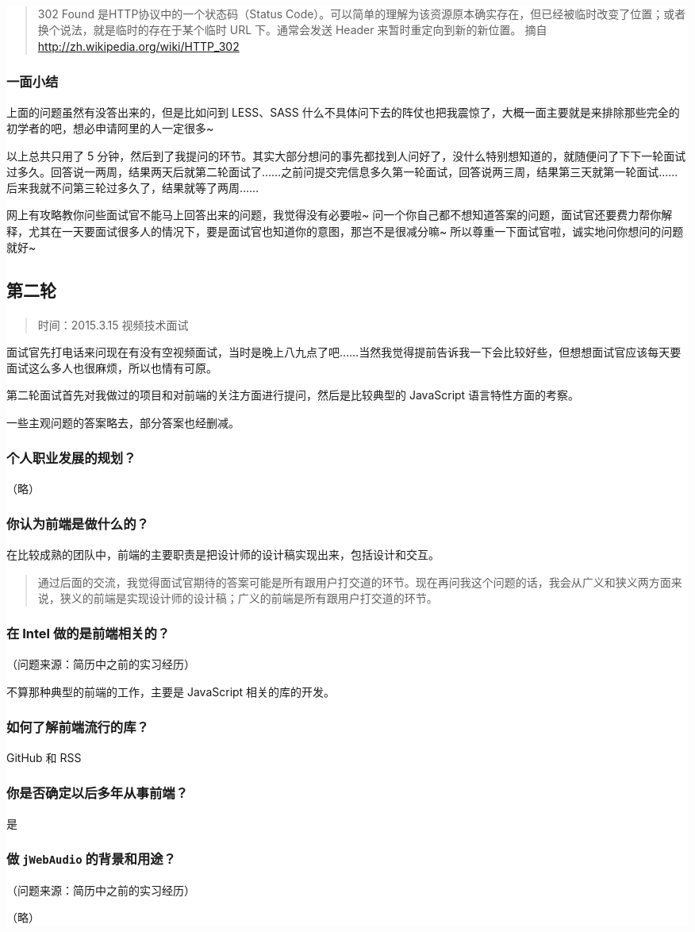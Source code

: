 > 302 Found 是HTTP协议中的一个状态码（Status Code）。可以简单的理解为该资源原本确实存在，但已经被临时改变了位置；或者换个说法，就是临时的存在于某个临时 URL 下。通常会发送 Header 来暂时重定向到新的新位置。
> 摘自 <a href="http://www.lingdublog.com/134.html" target="_blank">http://zh.wikipedia.org/wiki/HTTP_302</a>

### 一面小结

上面的问题虽然有没答出来的，但是比如问到 LESS、SASS 什么不具体问下去的阵仗也把我震惊了，大概一面主要就是来排除那些完全的初学者的吧，想必申请阿里的人一定很多~

以上总共只用了 5 分钟，然后到了我提问的环节。其实大部分想问的事先都找到人问好了，没什么特别想知道的，就随便问了下下一轮面试过多久。回答说一两周，结果两天后就第二轮面试了……之前问提交完信息多久第一轮面试，回答说两三周，结果第三天就第一轮面试……后来我就不问第三轮过多久了，结果就等了两周……

网上有攻略教你问些面试官不能马上回答出来的问题，我觉得没有必要啦~ 问一个你自己都不想知道答案的问题，面试官还要费力帮你解释，尤其在一天要面试很多人的情况下，要是面试官也知道你的意图，那岂不是很减分嘛~ 所以尊重一下面试官啦，诚实地问你想问的问题就好~

## 第二轮

> 时间：2015.3.15
> 视频技术面试

面试官先打电话来问现在有没有空视频面试，当时是晚上八九点了吧……当然我觉得提前告诉我一下会比较好些，但想想面试官应该每天要面试这么多人也很麻烦，所以也情有可原。

第二轮面试首先对我做过的项目和对前端的关注方面进行提问，然后是比较典型的 JavaScript 语言特性方面的考察。

一些主观问题的答案略去，部分答案也经删减。

### 个人职业发展的规划？

（略）

### 你认为前端是做什么的？

在比较成熟的团队中，前端的主要职责是把设计师的设计稿实现出来，包括设计和交互。

> 通过后面的交流，我觉得面试官期待的答案可能是所有跟用户打交道的环节。现在再问我这个问题的话，我会从广义和狭义两方面来说，狭义的前端是实现设计师的设计稿；广义的前端是所有跟用户打交道的环节。

### 在 Intel 做的是前端相关的？

（问题来源：简历中之前的实习经历）

不算那种典型的前端的工作，主要是 JavaScript 相关的库的开发。

### 如何了解前端流行的库？

GitHub 和 RSS

### 你是否确定以后多年从事前端？

是

### 做 `jWebAudio` 的背景和用途？

（问题来源：简历中之前的实习经历）

（略）

